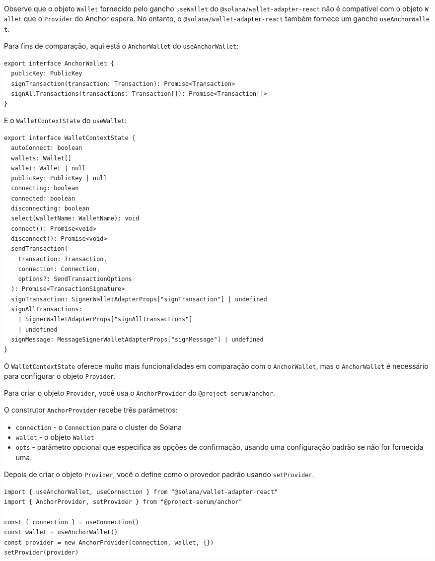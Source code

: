 Observe que o objeto `Wallet` fornecido pelo gancho `useWallet` do `@solana/wallet-adapter-react` não é compatível com o objeto `Wallet` que o `Provider` do Anchor espera. No entanto, o `@solana/wallet-adapter-react` também fornece um gancho `useAnchorWallet`.

Para fins de comparação, aqui está o `AnchorWallet` do `useAnchorWallet`:

```tsx
export interface AnchorWallet {
  publicKey: PublicKey
  signTransaction(transaction: Transaction): Promise<Transaction>
  signAllTransactions(transactions: Transaction[]): Promise<Transaction[]>
}
```

E o `WalletContextState` do `useWallet`:

```tsx
export interface WalletContextState {
  autoConnect: boolean
  wallets: Wallet[]
  wallet: Wallet | null
  publicKey: PublicKey | null
  connecting: boolean
  connected: boolean
  disconnecting: boolean
  select(walletName: WalletName): void
  connect(): Promise<void>
  disconnect(): Promise<void>
  sendTransaction(
    transaction: Transaction,
    connection: Connection,
    options?: SendTransactionOptions
  ): Promise<TransactionSignature>
  signTransaction: SignerWalletAdapterProps["signTransaction"] | undefined
  signAllTransactions:
    | SignerWalletAdapterProps["signAllTransactions"]
    | undefined
  signMessage: MessageSignerWalletAdapterProps["signMessage"] | undefined
}
```

O `WalletContextState` oferece muito mais funcionalidades em comparação com o `AnchorWallet`, mas o `AnchorWallet` é necessário para configurar o objeto `Provider`.

Para criar o objeto `Provider`, você usa o `AnchorProvider` do `@project-serum/anchor`.

O construtor `AnchorProvider` recebe três parâmetros:

- `connection` - o `Connection` para o cluster do Solana
- `wallet` - o objeto `Wallet`
- `opts` - parâmetro opcional que especifica as opções de confirmação, usando uma configuração padrão se não for fornecida uma.

Depois de criar o objeto `Provider`, você o define como o provedor padrão usando `setProvider`.

```tsx
import { useAnchorWallet, useConnection } from "@solana/wallet-adapter-react"
import { AnchorProvider, setProvider } from "@project-serum/anchor"

const { connection } = useConnection()
const wallet = useAnchorWallet()
const provider = new AnchorProvider(connection, wallet, {})
setProvider(provider)
```
